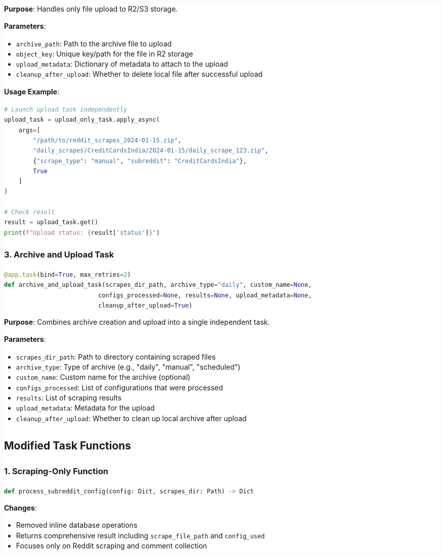 **Purpose**: Handles only file upload to R2/S3 storage.

**Parameters**:
- `archive_path`: Path to the archive file to upload
- `object_key`: Unique key/path for the file in R2 storage
- `upload_metadata`: Dictionary of metadata to attach to the upload
- `cleanup_after_upload`: Whether to delete local file after successful upload

**Usage Example**:
```python
# Launch upload task independently
upload_task = upload_only_task.apply_async(
    args=[
        "/path/to/reddit_scrapes_2024-01-15.zip",
        "daily_scrapes/CreditCardsIndia/2024-01-15/daily_scrape_123.zip",
        {"scrape_type": "manual", "subreddit": "CreditCardsIndia"},
        True
    ]
)

# Check result
result = upload_task.get()
print(f"Upload status: {result['status']}")
```

### 3. Archive and Upload Task

```python
@app.task(bind=True, max_retries=2)
def archive_and_upload_task(scrapes_dir_path, archive_type="daily", custom_name=None, 
                          configs_processed=None, results=None, upload_metadata=None,
                          cleanup_after_upload=True)
```

**Purpose**: Combines archive creation and upload into a single independent task.

**Parameters**:
- `scrapes_dir_path`: Path to directory containing scraped files
- `archive_type`: Type of archive (e.g., "daily", "manual", "scheduled")
- `custom_name`: Custom name for the archive (optional)
- `configs_processed`: List of configurations that were processed
- `results`: List of scraping results
- `upload_metadata`: Metadata for the upload
- `cleanup_after_upload`: Whether to clean up local archive after upload

## Modified Task Functions

### 1. Scraping-Only Function

```python
def process_subreddit_config(config: Dict, scrapes_dir: Path) -> Dict
```

**Changes**: 
- Removed inline database operations
- Returns comprehensive result including `scrape_file_path` and `config_used`
- Focuses only on Reddit scraping and comment collection

